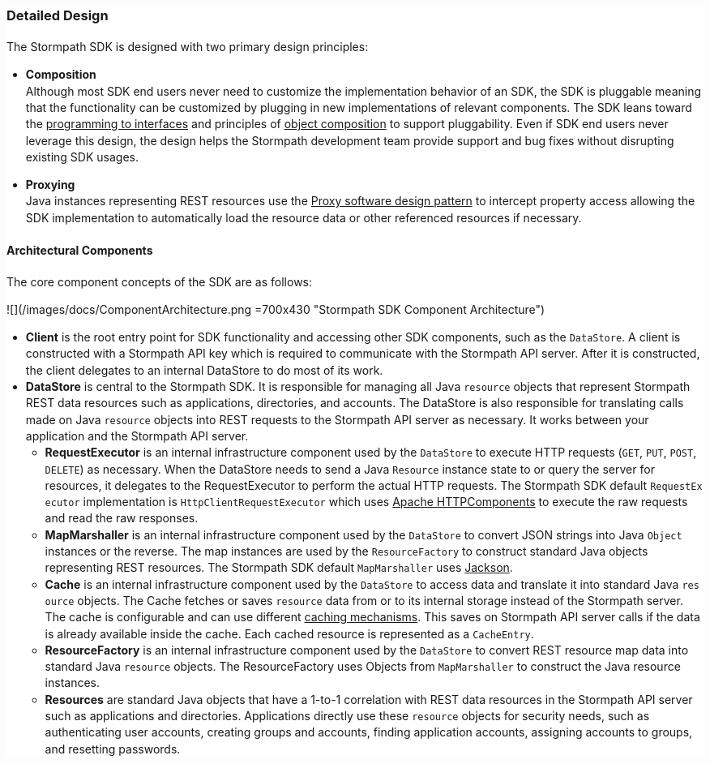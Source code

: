 <a class="anchor" name="detailed-design"></a>
### Detailed Design

The Stormpath SDK is designed with two primary design principles:

* **Composition**<br>
Although most SDK end users never need to customize the implementation behavior of an SDK, the SDK is pluggable meaning that the functionality can be customized by plugging in new implementations of relevant components. The SDK leans toward the [programming to interfaces](http://en.wikipedia.org/wiki/Software_interface#Software_interfaces) and principles of [object composition](http://en.wikipedia.org/wiki/Object_composition) to support pluggability. Even if SDK end users never leverage this design, the design helps the Stormpath development team provide support and bug fixes without disrupting existing SDK usages.

* **Proxying**<br>
Java instances representing REST resources use the [Proxy software design pattern](http://en.wikipedia.org/wiki/Proxy_pattern) to intercept property access allowing the SDK implementation to automatically load the resource data or other referenced resources if necessary.

<a class="anchor" name="architectural-components"></a>
#### Architectural Components

The core component concepts of the SDK are as follows:<br />

![](/images/docs/ComponentArchitecture.png =700x430 "Stormpath SDK Component Architecture")

* **Client** is the root entry point for SDK functionality and accessing other SDK components, such as the `DataStore`. A client is constructed with a Stormpath API key which is required to communicate with the Stormpath API server. After it is constructed, the client delegates to an internal DataStore to do most of its work.
* **DataStore** is central to the Stormpath SDK. It is responsible for managing all Java `resource` objects that represent Stormpath REST data resources such as applications, directories, and accounts. The DataStore is also responsible for translating calls made on Java `resource` objects into REST requests to the Stormpath API server as necessary. It works between your application and the Stormpath API server.
	* **RequestExecutor** is an internal infrastructure component used by the `DataStore` to execute HTTP requests (`GET`, `PUT`, `POST`, `DELETE`) as necessary. When the DataStore needs to send a Java `Resource` instance state to or query the server for resources, it delegates to the RequestExecutor to perform the actual HTTP requests. The Stormpath SDK default `RequestExecutor` implementation is `HttpClientRequestExecutor` which uses [Apache HTTPComponents](http://hc.apache.org/) to execute the raw requests and read the raw responses.
	* **MapMarshaller** is an internal infrastructure component used by the `DataStore` to convert JSON strings into Java `Object` instances or the reverse. The map instances are used by the `ResourceFactory` to construct standard Java objects representing REST resources. The Stormpath SDK default `MapMarshaller` uses [Jackson](https://github.com/FasterXML/jackson).
    * **Cache** is an internal infrastructure component used by the `DataStore` to access data and translate it into standard Java `resource` objects. The Cache fetches or saves `resource` data from or to its internal storage instead of the Stormpath server. The cache is configurable and can use different [caching mechanisms](#caching). This saves on Stormpath API server calls if the data is already available inside the cache. Each cached resource is represented as a `CacheEntry`. 
	* **ResourceFactory** is an internal infrastructure component used by the `DataStore` to convert REST resource map data into standard Java `resource` objects. The ResourceFactory uses Objects from `MapMarshaller` to construct the Java resource instances.
	* **Resources** are standard Java objects that have a 1-to-1 correlation with REST data resources in the Stormpath API server such as applications and directories. Applications directly use these `resource` objects for security needs, such as authenticating user accounts, creating groups and accounts, finding application accounts, assigning accounts to groups, and resetting passwords.
